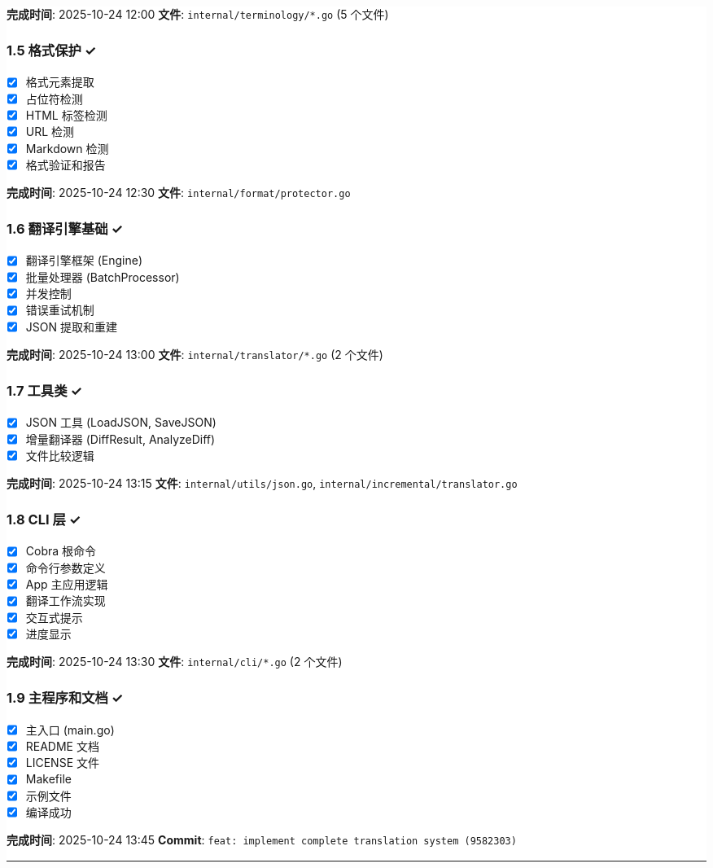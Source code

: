 **完成时间**: 2025-10-24 12:00
**文件**: `internal/terminology/*.go` (5 个文件)

### 1.5 格式保护 ✓
- [x] 格式元素提取
- [x] 占位符检测
- [x] HTML 标签检测
- [x] URL 检测
- [x] Markdown 检测
- [x] 格式验证和报告

**完成时间**: 2025-10-24 12:30
**文件**: `internal/format/protector.go`

### 1.6 翻译引擎基础 ✓
- [x] 翻译引擎框架 (Engine)
- [x] 批量处理器 (BatchProcessor)
- [x] 并发控制
- [x] 错误重试机制
- [x] JSON 提取和重建

**完成时间**: 2025-10-24 13:00
**文件**: `internal/translator/*.go` (2 个文件)

### 1.7 工具类 ✓
- [x] JSON 工具 (LoadJSON, SaveJSON)
- [x] 增量翻译器 (DiffResult, AnalyzeDiff)
- [x] 文件比较逻辑

**完成时间**: 2025-10-24 13:15
**文件**: `internal/utils/json.go`, `internal/incremental/translator.go`

### 1.8 CLI 层 ✓
- [x] Cobra 根命令
- [x] 命令行参数定义
- [x] App 主应用逻辑
- [x] 翻译工作流实现
- [x] 交互式提示
- [x] 进度显示

**完成时间**: 2025-10-24 13:30
**文件**: `internal/cli/*.go` (2 个文件)

### 1.9 主程序和文档 ✓
- [x] 主入口 (main.go)
- [x] README 文档
- [x] LICENSE 文件
- [x] Makefile
- [x] 示例文件
- [x] 编译成功

**完成时间**: 2025-10-24 13:45
**Commit**: `feat: implement complete translation system (9582303)`

---